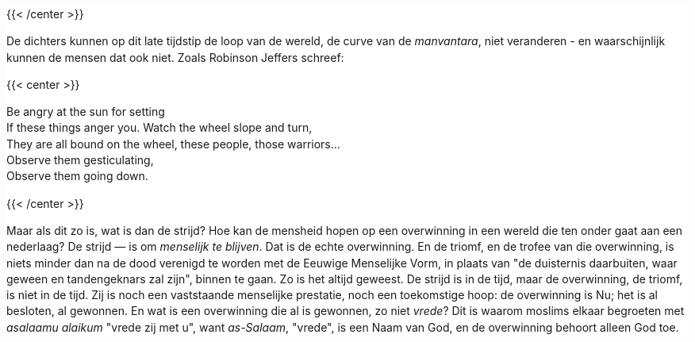 {{< /center >}}

De dichters kunnen op dit late tijdstip de loop van de wereld, de curve van de *manvantara*, niet veranderen - en waarschijnlijk kunnen de mensen dat ook niet. Zoals Robinson Jeffers schreef:

{{< center >}}

Be angry at the sun for setting<br>
If these things anger you. Watch the wheel slope and turn,<br>
They are all bound on the wheel, these people, those warriors…<br>
Observe them gesticulating,<br>
Observe them going down. 

{{< /center >}}

Maar als dit zo is, wat is dan de strijd? Hoe kan de mensheid hopen op een overwinning in een wereld die ten onder gaat aan een nederlaag? De strijd — is om *menselijk te blijven*. Dat is de echte overwinning. En de triomf, en de trofee van die overwinning, is niets minder dan na de dood verenigd te worden met de Eeuwige Menselijke Vorm, in plaats van "de duisternis daarbuiten, waar geween en tandengeknars zal zijn", binnen te gaan. Zo is het altijd geweest. De strijd is in de tijd, maar de overwinning, de triomf, is niet in de tijd. Zij is noch een vaststaande menselijke prestatie, noch een toekomstige hoop: de overwinning is Nu; het is al besloten, al gewonnen. En wat is een overwinning die al is gewonnen, zo niet *vrede*? Dit is waarom moslims elkaar begroeten met *asalaamu alaikum* "vrede zij met u", want *as-Salaam*, "vrede", is een Naam van God, en de overwinning behoort alleen God toe.


[^1]: In het origineel werd hier *actual* gebruikt.
[^2]: *Necessary Being* in het origineel.
[^3]: Solidificatie en dissolutie zijn analogieën die vaak gebruikt worden in deze dualiteit. Ik, de vertaler, heb hier al eerder over geschreven, zie *[Tijd opgeslokt door ruimte](https://reactionair.nl/artikelen/tijd-opgeslokt-door-ruimte/)*.
[^4]: De schrijver zinspeelt hier op Barthes' _la mort de l'auteur_, de dood van de schrijver.
